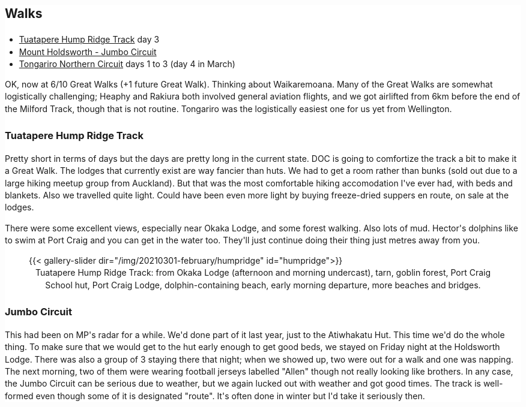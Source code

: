 ## Walks
* [Tuatapere Hump Ridge Track](https://www.humpridgetrack.co.nz/) day 3
* [Mount Holdsworth - Jumbo Circuit](https://www.doc.govt.nz/parks-and-recreation/places-to-go/wellington-kapiti/places/tararua-forest-park/things-to-do/tracks/mt-holdsworth-jumbo-circuit/)
* [Tongariro Northern Circuit](https://www.doc.govt.nz/parks-and-recreation/places-to-go/central-north-island/places/tongariro-national-park/things-to-do/tracks/tongariro-northern-circuit/) days 1 to 3 (day 4 in March)

OK, now at 6/10 Great Walks (+1 future Great Walk). Thinking about
Waikaremoana. Many of the Great Walks are somewhat logistically
challenging; Heaphy and Rakiura both involved general aviation
flights, and we got airlifted from 6km before the end of the Milford
Track, though that is not routine. Tongariro was the logistically
easiest one for us yet from Wellington.

### Tuatapere Hump Ridge Track

Pretty short in terms of days but the days are pretty long in the
current state.  DOC is going to comfortize the track a bit to make it
a Great Walk. The lodges that currently exist are way fancier than
huts. We had to get a room rather than bunks (sold out due to a large
hiking meetup group from Auckland). But that was the most comfortable
hiking accomodation I've ever had, with beds and blankets.  Also we
travelled quite light. Could have been even more light by buying
freeze-dried suppers en route, on sale at the lodges.

There were some excellent views, especially near Okaka Lodge, and some
forest walking. Also lots of mud. Hector's dolphins like to swim
at Port Craig and you can get in the water too. They'll just continue
doing their thing just metres away from you.

<figure>
{{< gallery-slider dir="/img/20210301-february/humpridge" id="humpridge">}}
<figcaption style="text-align:center">Tuatapere Hump Ridge Track: from Okaka Lodge (afternoon and morning undercast), tarn, goblin forest, Port Craig School hut, Port Craig Lodge, dolphin-containing beach, early morning departure, more beaches and bridges. </figcaption>
</figure>

### Jumbo Circuit

This had been on MP's radar for a while. We'd done part of it last
year, just to the Atiwhakatu Hut. This time we'd do the whole
thing. To make sure that we would get to the hut early enough to get
good beds, we stayed on Friday night at the Holdsworth Lodge. There
was also a group of 3 staying there that night; when we showed up, two
were out for a walk and one was napping. The next morning, two of them
were wearing football jerseys labelled "Allen" though not really
looking like brothers. In any case, the Jumbo Circuit can be serious
due to weather, but we again lucked out with weather and got good
times. The track is well-formed even though some of it is designated
"route". It's often done in winter but I'd take it seriously then.
